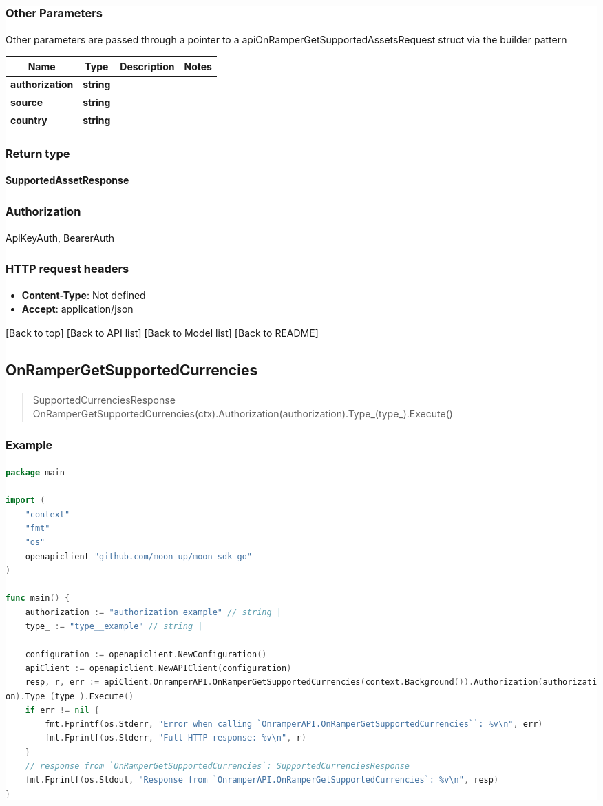 ### Other Parameters

Other parameters are passed through a pointer to a apiOnRamperGetSupportedAssetsRequest struct via the builder pattern

| Name              | Type       | Description | Notes |
| ----------------- | ---------- | ----------- | ----- |
| **authorization** | **string** |             |       |
| **source**        | **string** |             |       |
| **country**       | **string** |             |       |

### Return type

**SupportedAssetResponse**

### Authorization

ApiKeyAuth, BearerAuth

### HTTP request headers

* **Content-Type**: Not defined
* **Accept**: application/json

[\[Back to top\]](broken-reference) \[Back to API list] \[Back to Model list] \[Back to README]

## OnRamperGetSupportedCurrencies

> SupportedCurrenciesResponse OnRamperGetSupportedCurrencies(ctx).Authorization(authorization).Type\_(type\_).Execute()

### Example

```go
package main

import (
	"context"
	"fmt"
	"os"
	openapiclient "github.com/moon-up/moon-sdk-go"
)

func main() {
	authorization := "authorization_example" // string | 
	type_ := "type__example" // string | 

	configuration := openapiclient.NewConfiguration()
	apiClient := openapiclient.NewAPIClient(configuration)
	resp, r, err := apiClient.OnramperAPI.OnRamperGetSupportedCurrencies(context.Background()).Authorization(authorization).Type_(type_).Execute()
	if err != nil {
		fmt.Fprintf(os.Stderr, "Error when calling `OnramperAPI.OnRamperGetSupportedCurrencies``: %v\n", err)
		fmt.Fprintf(os.Stderr, "Full HTTP response: %v\n", r)
	}
	// response from `OnRamperGetSupportedCurrencies`: SupportedCurrenciesResponse
	fmt.Fprintf(os.Stdout, "Response from `OnramperAPI.OnRamperGetSupportedCurrencies`: %v\n", resp)
}
```
